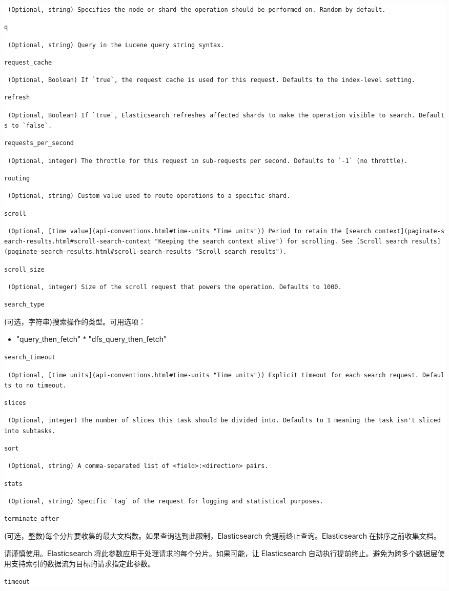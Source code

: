      (Optional, string) Specifies the node or shard the operation should be performed on. Random by default. 
`q`

     (Optional, string) Query in the Lucene query string syntax. 
`request_cache`

     (Optional, Boolean) If `true`, the request cache is used for this request. Defaults to the index-level setting. 
`refresh`

     (Optional, Boolean) If `true`, Elasticsearch refreshes affected shards to make the operation visible to search. Defaults to `false`. 
`requests_per_second`

     (Optional, integer) The throttle for this request in sub-requests per second. Defaults to `-1` (no throttle). 
`routing`

     (Optional, string) Custom value used to route operations to a specific shard. 
`scroll`

     (Optional, [time value](api-conventions.html#time-units "Time units")) Period to retain the [search context](paginate-search-results.html#scroll-search-context "Keeping the search context alive") for scrolling. See [Scroll search results](paginate-search-results.html#scroll-search-results "Scroll search results"). 
`scroll_size`

     (Optional, integer) Size of the scroll request that powers the operation. Defaults to 1000. 
`search_type`

    

(可选，字符串)搜索操作的类型。可用选项：

* "query_then_fetch" * "dfs_query_then_fetch"

`search_timeout`

     (Optional, [time units](api-conventions.html#time-units "Time units")) Explicit timeout for each search request. Defaults to no timeout. 
`slices`

     (Optional, integer) The number of slices this task should be divided into. Defaults to 1 meaning the task isn't sliced into subtasks. 
`sort`

     (Optional, string) A comma-separated list of <field>:<direction> pairs. 
`stats`

     (Optional, string) Specific `tag` of the request for logging and statistical purposes. 
`terminate_after`

    

(可选，整数)每个分片要收集的最大文档数。如果查询达到此限制，Elasticsearch 会提前终止查询。Elasticsearch 在排序之前收集文档。

请谨慎使用。Elasticsearch 将此参数应用于处理请求的每个分片。如果可能，让 Elasticsearch 自动执行提前终止。避免为跨多个数据层使用支持索引的数据流为目标的请求指定此参数。

`timeout`
